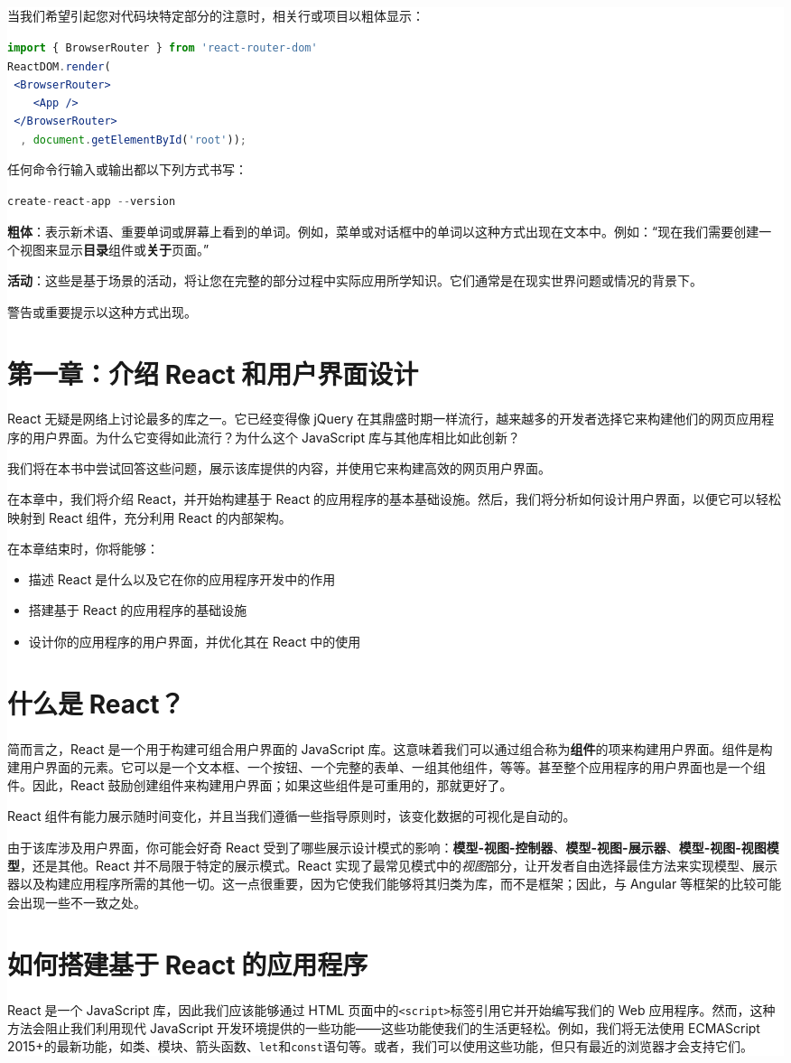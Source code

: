 当我们希望引起您对代码块特定部分的注意时，相关行或项目以粗体显示：

```jsx
import { BrowserRouter } from 'react-router-dom'
ReactDOM.render(
 <BrowserRouter>
    <App />
 </BrowserRouter>
  , document.getElementById('root'));
```

任何命令行输入或输出都以下列方式书写：

```jsx
create-react-app --version
```

**粗体**：表示新术语、重要单词或屏幕上看到的单词。例如，菜单或对话框中的单词以这种方式出现在文本中。例如：“现在我们需要创建一个视图来显示**目录**组件或**关于**页面。”

**活动**：这些是基于场景的活动，将让您在完整的部分过程中实际应用所学知识。它们通常是在现实世界问题或情况的背景下。

警告或重要提示以这种方式出现。


# 第一章：介绍 React 和用户界面设计

React 无疑是网络上讨论最多的库之一。它已经变得像 jQuery 在其鼎盛时期一样流行，越来越多的开发者选择它来构建他们的网页应用程序的用户界面。为什么它变得如此流行？为什么这个 JavaScript 库与其他库相比如此创新？

我们将在本书中尝试回答这些问题，展示该库提供的内容，并使用它来构建高效的网页用户界面。

在本章中，我们将介绍 React，并开始构建基于 React 的应用程序的基本基础设施。然后，我们将分析如何设计用户界面，以便它可以轻松映射到 React 组件，充分利用 React 的内部架构。

在本章结束时，你将能够：

+   描述 React 是什么以及它在你的应用程序开发中的作用

+   搭建基于 React 的应用程序的基础设施

+   设计你的应用程序的用户界面，并优化其在 React 中的使用

# 什么是 React？

简而言之，React 是一个用于构建可组合用户界面的 JavaScript 库。这意味着我们可以通过组合称为**组件**的项来构建用户界面。组件是构建用户界面的元素。它可以是一个文本框、一个按钮、一个完整的表单、一组其他组件，等等。甚至整个应用程序的用户界面也是一个组件。因此，React 鼓励创建组件来构建用户界面；如果这些组件是可重用的，那就更好了。

React 组件有能力展示随时间变化，并且当我们遵循一些指导原则时，该变化数据的可视化是自动的。

由于该库涉及用户界面，你可能会好奇 React 受到了哪些展示设计模式的影响：**模型-视图-控制器**、**模型-视图-展示器**、**模型-视图-视图模型**，还是其他。React 并不局限于特定的展示模式。React 实现了最常见模式中的*视图*部分，让开发者自由选择最佳方法来实现模型、展示器以及构建应用程序所需的其他一切。这一点很重要，因为它使我们能够将其归类为库，而不是框架；因此，与 Angular 等框架的比较可能会出现一些不一致之处。

# 如何搭建基于 React 的应用程序

React 是一个 JavaScript 库，因此我们应该能够通过 HTML 页面中的`<script>`标签引用它并开始编写我们的 Web 应用程序。然而，这种方法会阻止我们利用现代 JavaScript 开发环境提供的一些功能——这些功能使我们的生活更轻松。例如，我们将无法使用 ECMAScript 2015+的最新功能，如类、模块、箭头函数、`let`和`const`语句等。或者，我们可以使用这些功能，但只有最近的浏览器才会支持它们。
